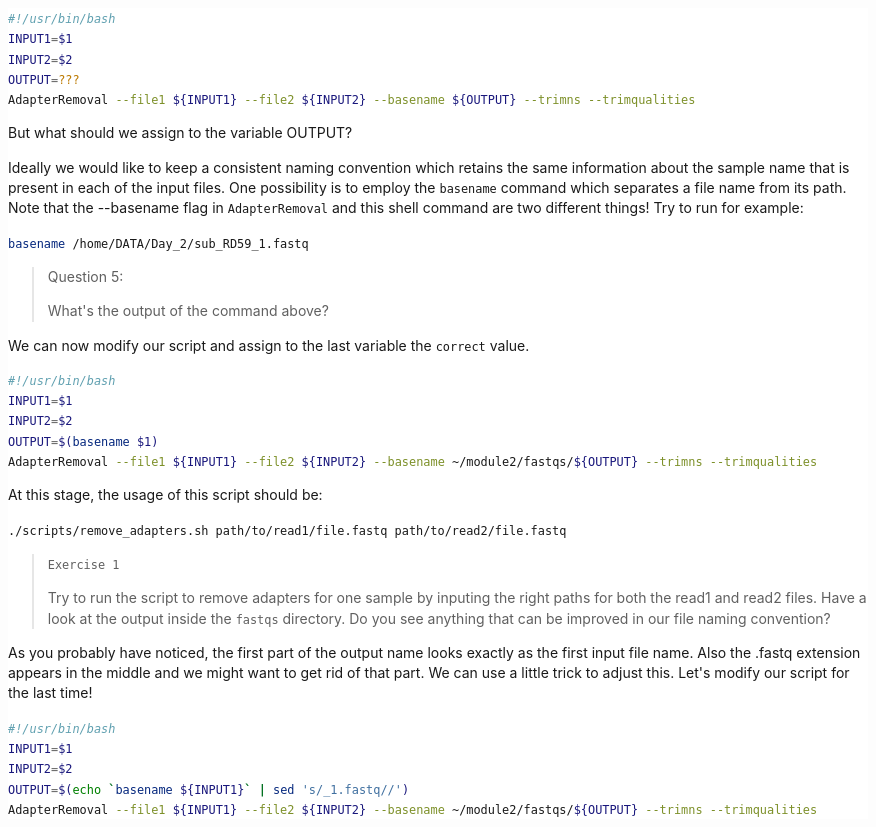 ```sh
#!/usr/bin/bash
INPUT1=$1
INPUT2=$2
OUTPUT=???
AdapterRemoval --file1 ${INPUT1} --file2 ${INPUT2} --basename ${OUTPUT} --trimns --trimqualities
```
But what should we assign to the variable OUTPUT? 

Ideally we would like to keep a consistent naming convention which retains the same information about the sample name that is present in each of the input files.
One possibility is to employ the `basename` command which separates a file name from its path. Note that the --basename flag in `AdapterRemoval` and this shell command are two different things! Try to run for example: 
```sh
basename /home/DATA/Day_2/sub_RD59_1.fastq
```

> Question 5:
>
> What's the output of the command above?

We can now modify our script and assign to the last variable the `correct` value.

```sh
#!/usr/bin/bash
INPUT1=$1
INPUT2=$2
OUTPUT=$(basename $1)
AdapterRemoval --file1 ${INPUT1} --file2 ${INPUT2} --basename ~/module2/fastqs/${OUTPUT} --trimns --trimqualities
```
At this stage, the usage of this script should be:

```sh
./scripts/remove_adapters.sh path/to/read1/file.fastq path/to/read2/file.fastq
```

> `Exercise 1`
>
> Try to run the script to remove adapters for one sample by inputing the right paths for both the read1 and read2 files.
> Have a look at the output inside the `fastqs` directory.
> Do you see anything that can be improved in our file naming convention?

As you probably have noticed, the first part of the output name looks exactly as the first input file name. 
Also the .fastq extension appears in the middle and we might want to get rid of that part.
We can use a little trick to adjust this. Let's modify our script for the last time!

```sh
#!/usr/bin/bash
INPUT1=$1
INPUT2=$2
OUTPUT=$(echo `basename ${INPUT1}` | sed 's/_1.fastq//')
AdapterRemoval --file1 ${INPUT1} --file2 ${INPUT2} --basename ~/module2/fastqs/${OUTPUT} --trimns --trimqualities
```
